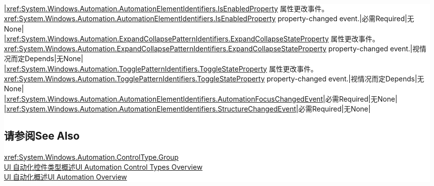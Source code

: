 |<span data-ttu-id="7c926-172"><xref:System.Windows.Automation.AutomationElementIdentifiers.IsEnabledProperty> 属性更改事件。</span><span class="sxs-lookup"><span data-stu-id="7c926-172"><xref:System.Windows.Automation.AutomationElementIdentifiers.IsEnabledProperty> property-changed event.</span></span>|<span data-ttu-id="7c926-173">必需</span><span class="sxs-lookup"><span data-stu-id="7c926-173">Required</span></span>|<span data-ttu-id="7c926-174">无</span><span class="sxs-lookup"><span data-stu-id="7c926-174">None</span></span>|  
|<span data-ttu-id="7c926-175"><xref:System.Windows.Automation.ExpandCollapsePatternIdentifiers.ExpandCollapseStateProperty> 属性更改事件。</span><span class="sxs-lookup"><span data-stu-id="7c926-175"><xref:System.Windows.Automation.ExpandCollapsePatternIdentifiers.ExpandCollapseStateProperty> property-changed event.</span></span>|<span data-ttu-id="7c926-176">视情况而定</span><span class="sxs-lookup"><span data-stu-id="7c926-176">Depends</span></span>|<span data-ttu-id="7c926-177">无</span><span class="sxs-lookup"><span data-stu-id="7c926-177">None</span></span>|  
|<span data-ttu-id="7c926-178"><xref:System.Windows.Automation.TogglePatternIdentifiers.ToggleStateProperty> 属性更改事件。</span><span class="sxs-lookup"><span data-stu-id="7c926-178"><xref:System.Windows.Automation.TogglePatternIdentifiers.ToggleStateProperty> property-changed event.</span></span>|<span data-ttu-id="7c926-179">视情况而定</span><span class="sxs-lookup"><span data-stu-id="7c926-179">Depends</span></span>|<span data-ttu-id="7c926-180">无</span><span class="sxs-lookup"><span data-stu-id="7c926-180">None</span></span>|  
|<xref:System.Windows.Automation.AutomationElementIdentifiers.AutomationFocusChangedEvent>|<span data-ttu-id="7c926-181">必需</span><span class="sxs-lookup"><span data-stu-id="7c926-181">Required</span></span>|<span data-ttu-id="7c926-182">无</span><span class="sxs-lookup"><span data-stu-id="7c926-182">None</span></span>|  
|<xref:System.Windows.Automation.AutomationElementIdentifiers.StructureChangedEvent>|<span data-ttu-id="7c926-183">必需</span><span class="sxs-lookup"><span data-stu-id="7c926-183">Required</span></span>|<span data-ttu-id="7c926-184">无</span><span class="sxs-lookup"><span data-stu-id="7c926-184">None</span></span>|  
  
## <a name="see-also"></a><span data-ttu-id="7c926-185">请参阅</span><span class="sxs-lookup"><span data-stu-id="7c926-185">See Also</span></span>  
 <xref:System.Windows.Automation.ControlType.Group>  
 [<span data-ttu-id="7c926-186">UI 自动化控件类型概述</span><span class="sxs-lookup"><span data-stu-id="7c926-186">UI Automation Control Types Overview</span></span>](../../../docs/framework/ui-automation/ui-automation-control-types-overview.md)  
 [<span data-ttu-id="7c926-187">UI 自动化概述</span><span class="sxs-lookup"><span data-stu-id="7c926-187">UI Automation Overview</span></span>](../../../docs/framework/ui-automation/ui-automation-overview.md)
